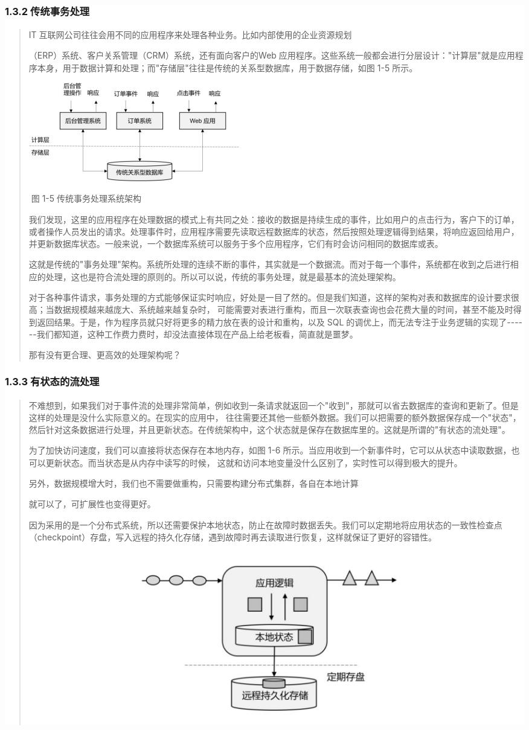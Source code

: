 ### 1.3.2 传统事务处理

> IT 互联网公司往往会用不同的应用程序来处理各种业务。比如内部使用的企业资源规划
>
> （ERP）系统、客户关系管理（CRM）系统，还有面向客户的Web 应用程序。这些系统一般都会进行分层设计："计算层"就是应用程序本身，用于数据计算和处理；而"存储层"往往是传统的关系型数据库，用于数据存储，如图 1-5 所示。
>
> ![image-20220417214118434](Flink学习精要（Java版本）-尚硅谷教育.assets/image-20220417214118434.png)
>
> ​                                                   图 1-5 传统事务处理系统架构
>
> 我们发现，这里的应用程序在处理数据的模式上有共同之处：接收的数据是持续生成的事件，比如用户的点击行为，客户下的订单，或者操作人员发出的请求。处理事件时，应用程序需要先读取远程数据库的状态，然后按照处理逻辑得到结果，将响应返回给用户，并更新数据库状态。一般来说，一个数据库系统可以服务于多个应用程序，它们有时会访问相同的数据库或表。
>
> 这就是传统的"事务处理"架构。系统所处理的连续不断的事件，其实就是一个数据流。而对于每一个事件，系统都在收到之后进行相应的处理，这也是符合流处理的原则的。所以可以说，传统的事务处理，就是最基本的流处理架构。
>
> 对于各种事件请求，事务处理的方式能够保证实时响应，好处是一目了然的。但是我们知道，这样的架构对表和数据库的设计要求很高；当数据规模越来越庞大、系统越来越复杂时， 可能需要对表进行重构，而且一次联表查询也会花费大量的时间，甚至不能及时得到返回结果。于是，作为程序员就只好将更多的精力放在表的设计和重构，以及 SQL 的调优上，而无法专注于业务逻辑的实现了------我们都知道，这种工作费力费时，却没法直接体现在产品上给老板看，简直就是噩梦。
>
> 那有没有更合理、更高效的处理架构呢？

### 1.3.3 有状态的流处理

> 不难想到，如果我们对于事件流的处理非常简单，例如收到一条请求就返回一个"收到"，那就可以省去数据库的查询和更新了。但是这样的处理是没什么实际意义的。在现实的应用中， 往往需要还其他一些额外数据。我们可以把需要的额外数据保存成一个"状态"，然后针对这条数据进行处理，并且更新状态。在传统架构中，这个状态就是保存在数据库里的。这就是所谓的"有状态的流处理"。
>
> 为了加快访问速度，我们可以直接将状态保存在本地内存，如图 1-6 所示。当应用收到一个新事件时，它可以从状态中读取数据，也可以更新状态。而当状态是从内存中读写的时候， 这就和访问本地变量没什么区别了，实时性可以得到极大的提升。
>
> 另外，数据规模增大时，我们也不需要做重构，只需要构建分布式集群，各自在本地计算
>
> 就可以了，可扩展性也变得更好。
>
> 因为采用的是一个分布式系统，所以还需要保护本地状态，防止在故障时数据丢失。我们可以定期地将应用状态的一致性检查点（checkpoint）存盘，写入远程的持久化存储，遇到故障时再去读取进行恢复，这样就保证了更好的容错性。
>
> ![image-20220417214203538](Flink学习精要（Java版本）-尚硅谷教育.assets/image-20220417214203538.png)